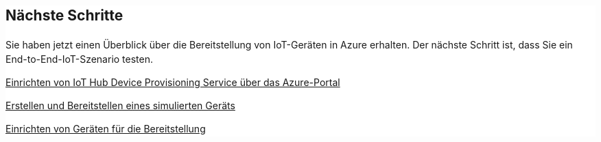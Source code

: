 ## <a name="next-steps"></a>Nächste Schritte
Sie haben jetzt einen Überblick über die Bereitstellung von IoT-Geräten in Azure erhalten. Der nächste Schritt ist, dass Sie ein End-to-End-IoT-Szenario testen.

[Einrichten von IoT Hub Device Provisioning Service über das Azure-Portal](quick-setup-auto-provision.md)

[Erstellen und Bereitstellen eines simulierten Geräts](quick-create-simulated-device.md)

[Einrichten von Geräten für die Bereitstellung](tutorial-set-up-device.md)